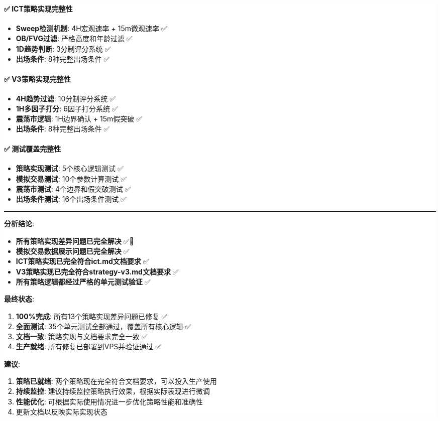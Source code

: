 #### ✅ ICT策略实现完整性
- **Sweep检测机制**: 4H宏观速率 + 15m微观速率 ✅
- **OB/FVG过滤**: 严格高度和年龄过滤 ✅
- **1D趋势判断**: 3分制评分系统 ✅
- **出场条件**: 8种完整出场条件 ✅

#### ✅ V3策略实现完整性
- **4H趋势过滤**: 10分制评分系统 ✅
- **1H多因子打分**: 6因子打分系统 ✅
- **震荡市逻辑**: 1H边界确认 + 15m假突破 ✅
- **出场条件**: 8种完整出场条件 ✅

#### ✅ 测试覆盖完整性
- **策略实现测试**: 5个核心逻辑测试 ✅
- **模拟交易测试**: 10个参数计算测试 ✅
- **震荡市测试**: 4个边界和假突破测试 ✅
- **出场条件测试**: 16个出场条件测试 ✅

---

**分析结论**: 
- **所有策略实现差异问题已完全解决** ✅🎉
- **模拟交易数据展示问题已完全解决** ✅
- **ICT策略实现已完全符合ict.md文档要求** ✅
- **V3策略实现已完全符合strategy-v3.md文档要求** ✅
- **所有策略逻辑都经过严格的单元测试验证** ✅

**最终状态**: 
1. **100%完成**: 所有13个策略实现差异问题已修复 ✅
2. **全面测试**: 35个单元测试全部通过，覆盖所有核心逻辑 ✅
3. **文档一致**: 策略实现与文档要求完全一致 ✅
4. **生产就绪**: 所有修复已部署到VPS并验证通过 ✅

**建议**: 
1. **策略已就绪**: 两个策略现在完全符合文档要求，可以投入生产使用
2. **持续监控**: 建议持续监控策略执行效果，根据实际表现进行微调
3. **性能优化**: 可根据实际使用情况进一步优化策略性能和准确性
5. 更新文档以反映实际实现状态
